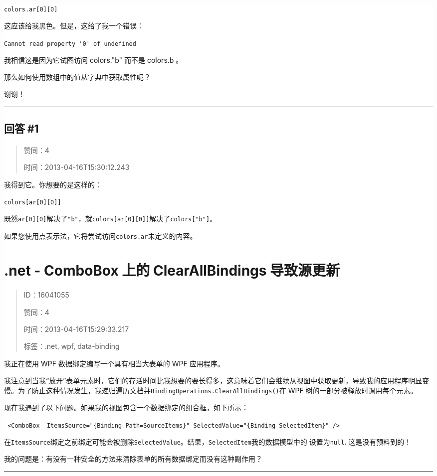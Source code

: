 ```
colors.ar[0][0] 
```

这应该给我黑色。但是，这给了我一个错误：

```
Cannot read property '0' of undefined 
```

我相信这是因为它试图访问 colors."b" 而不是 colors.b 。

那么如何使用数组中的值从字典中获取属性呢？

谢谢！

* * *

## 回答 #1

> 赞同：4
> 
> 时间：2013-04-16T15:30:12.243

我得到它。你想要的是这样的：

`colors[ar[0][0]]`

既然`ar[0][0]`解决了`"b"`，就`colors[ar[0][0]]`解决了`colors["b"]`。

如果您使用点表示法，它将尝试访问`colors.ar`未定义的内容。

# .net - ComboBox 上的 ClearAllBindings 导致源更新

> ID：16041055
> 
> 赞同：4
> 
> 时间：2013-04-16T15:29:33.217
> 
> 标签：.net, wpf, data-binding

我正在使用 WPF 数据绑定编写一个具有相当大表单的 WPF 应用程序。

我注意到当我“放开”表单元素时，它们的存活时间比我想要的要长得多，这意味着它们会继续从视图中获取更新，导致我的应用程序明显变慢。为了防止这种情况发生，我递归遍历文档并`BindingOperations.ClearAllBindings()`在 WPF 树的一部分被释放时调用每个元素。

现在我遇到了以下问题。如果我的视图包含一个数据绑定的组合框，如下所示：

```
 <ComboBox  ItemsSource="{Binding Path=SourceItems}" SelectedValue="{Binding SelectedItem}" /> 
```

在`ItemsSource`绑定之前绑定可能会被删除`SelectedValue`。结果，`SelectedItem`我的数据模型中的 设置为`null`. 这是没有预料到的！

我的问题是：有没有一种安全的方法来清除表单的所有数据绑定而没有这种副作用？

* * *
